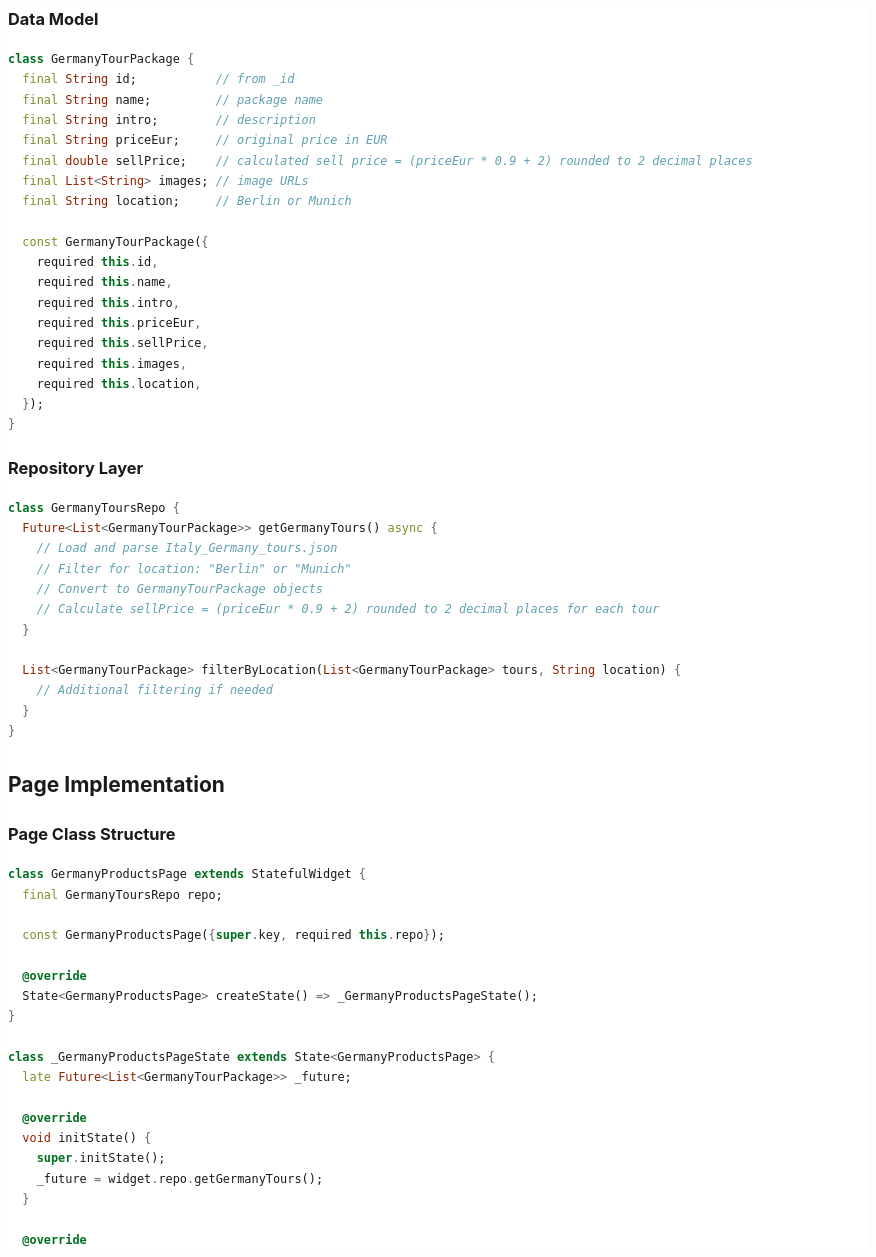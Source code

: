 ### Data Model
```dart
class GermanyTourPackage {
  final String id;           // from _id
  final String name;         // package name
  final String intro;        // description
  final String priceEur;     // original price in EUR
  final double sellPrice;    // calculated sell price = (priceEur * 0.9 + 2) rounded to 2 decimal places
  final List<String> images; // image URLs
  final String location;     // Berlin or Munich

  const GermanyTourPackage({
    required this.id,
    required this.name,
    required this.intro,
    required this.priceEur,
    required this.sellPrice,
    required this.images,
    required this.location,
  });
}
```

### Repository Layer
```dart
class GermanyToursRepo {
  Future<List<GermanyTourPackage>> getGermanyTours() async {
    // Load and parse Italy_Germany_tours.json
    // Filter for location: "Berlin" or "Munich"
    // Convert to GermanyTourPackage objects
    // Calculate sellPrice = (priceEur * 0.9 + 2) rounded to 2 decimal places for each tour
  }

  List<GermanyTourPackage> filterByLocation(List<GermanyTourPackage> tours, String location) {
    // Additional filtering if needed
  }
}
```

## Page Implementation

### Page Class Structure
```dart
class GermanyProductsPage extends StatefulWidget {
  final GermanyToursRepo repo;

  const GermanyProductsPage({super.key, required this.repo});

  @override
  State<GermanyProductsPage> createState() => _GermanyProductsPageState();
}

class _GermanyProductsPageState extends State<GermanyProductsPage> {
  late Future<List<GermanyTourPackage>> _future;

  @override
  void initState() {
    super.initState();
    _future = widget.repo.getGermanyTours();
  }

  @override
```